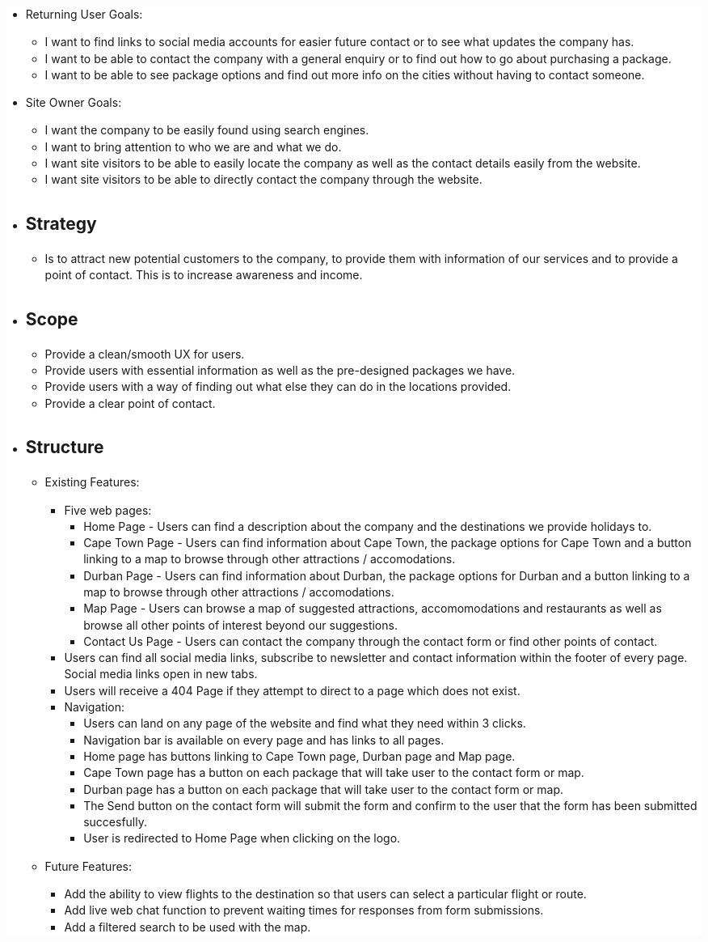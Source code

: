   * Returning User Goals:
    * I want to find links to social media accounts for easier future contact or to see what updates the company has.
    * I want to be able to contact the company with a general enquiry or to find out how to go about purchasing a package.
    * I want to be able to see package options and find out more info on the cities without having to contact someone.

  * Site Owner Goals:
    * I want the company to be easily found using search engines.
    * I want to bring attention to who we are and what we do.
    * I want site visitors to be able to easily locate the company as well as the contact details easily from the website.
    * I want site visitors to be able to directly contact the company through the website. 

* ## Strategy
  * Is to attract new potential customers to the company, to provide them with information of our services and to provide a point of contact. This is to increase awareness and income.

* ## Scope
  * Provide a clean/smooth UX for users.
  * Provide users with essential information as well as the pre-designed packages we have.
  * Provide users with a way of finding out what else they can do in the locations provided.
  * Provide a clear point of contact.

* ## Structure
  * Existing Features:
    * Five web pages:
      - Home Page - Users can find a description about the company and the destinations we provide holidays to.
      - Cape Town Page - Users can find information about Cape Town, the package options for Cape Town and a button linking to a map to browse through other attractions / accomodations.
      - Durban Page - Users can find information about Durban, the package options for Durban and a button linking to a map to browse through other attractions / accomodations.
      - Map Page - Users can browse a map of suggested attractions, accomomodations and restaurants as well as browse all other points of interest beyond our suggestions.
      - Contact Us Page - Users can contact the company through the contact form or find other points of contact.
    * Users can find all social media links, subscribe to newsletter and contact information within the footer of every page. Social media links open in new tabs.
    * Users will receive a 404 Page if they attempt to direct to a page which does not exist.
    * Navigation: 
      * Users can land on any page of the website and find what they need within 3 clicks.
      * Navigation bar is available on every page and has links to all pages.
      * Home page has buttons linking to Cape Town page, Durban page and Map page.
      * Cape Town page has a button on each package that will take user to the contact form or map.
      * Durban page has a button on each package that will take user to the contact form or map.
      * The Send button on the contact form will submit the form and confirm to the user that the form has been submitted succesfully.
      * User is redirected to Home Page when clicking on the logo.

  * Future Features:
    * Add the ability to view flights to the destination so that users can select a particular flight or route.
    * Add live web chat function to prevent waiting times for responses from form submissions.
    * Add a filtered search to be used with the map.
